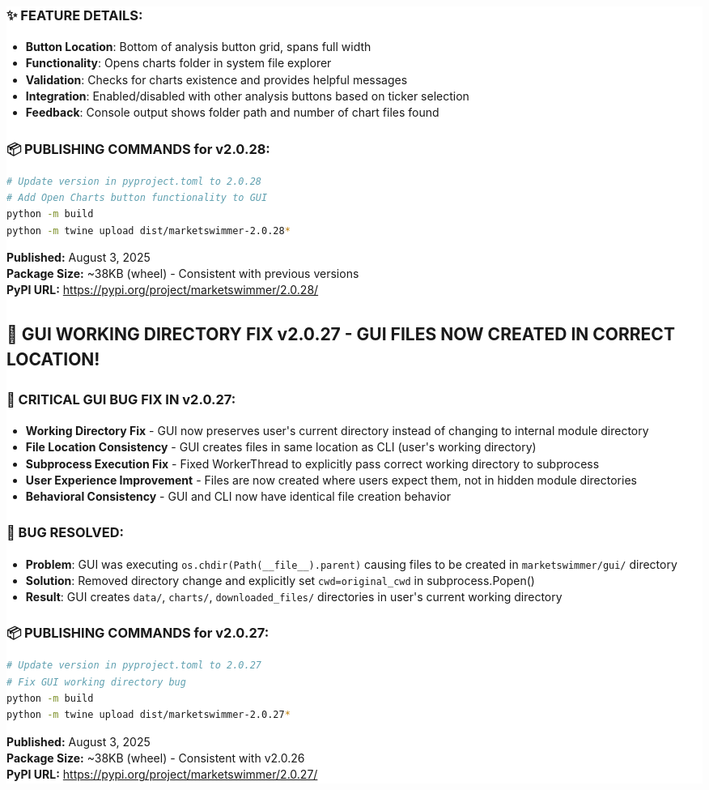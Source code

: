 ### ✨ FEATURE DETAILS:
- **Button Location**: Bottom of analysis button grid, spans full width
- **Functionality**: Opens charts folder in system file explorer
- **Validation**: Checks for charts existence and provides helpful messages
- **Integration**: Enabled/disabled with other analysis buttons based on ticker selection
- **Feedback**: Console output shows folder path and number of chart files found

### 📦 PUBLISHING COMMANDS for v2.0.28:
```bash
# Update version in pyproject.toml to 2.0.28
# Add Open Charts button functionality to GUI
python -m build
python -m twine upload dist/marketswimmer-2.0.28*
```

**Published:** August 3, 2025  
**Package Size:** ~38KB (wheel) - Consistent with previous versions  
**PyPI URL:** https://pypi.org/project/marketswimmer/2.0.28/

## 🚀 GUI WORKING DIRECTORY FIX v2.0.27 - GUI FILES NOW CREATED IN CORRECT LOCATION!

### 🔧 CRITICAL GUI BUG FIX IN v2.0.27:
- **Working Directory Fix** - GUI now preserves user's current directory instead of changing to internal module directory
- **File Location Consistency** - GUI creates files in same location as CLI (user's working directory)
- **Subprocess Execution Fix** - Fixed WorkerThread to explicitly pass correct working directory to subprocess
- **User Experience Improvement** - Files are now created where users expect them, not in hidden module directories
- **Behavioral Consistency** - GUI and CLI now have identical file creation behavior

### 🐛 BUG RESOLVED:
- **Problem**: GUI was executing `os.chdir(Path(__file__).parent)` causing files to be created in `marketswimmer/gui/` directory
- **Solution**: Removed directory change and explicitly set `cwd=original_cwd` in subprocess.Popen()
- **Result**: GUI creates `data/`, `charts/`, `downloaded_files/` directories in user's current working directory

### 📦 PUBLISHING COMMANDS for v2.0.27:
```bash
# Update version in pyproject.toml to 2.0.27
# Fix GUI working directory bug
python -m build
python -m twine upload dist/marketswimmer-2.0.27*
```

**Published:** August 3, 2025  
**Package Size:** ~38KB (wheel) - Consistent with v2.0.26  
**PyPI URL:** https://pypi.org/project/marketswimmer/2.0.27/
